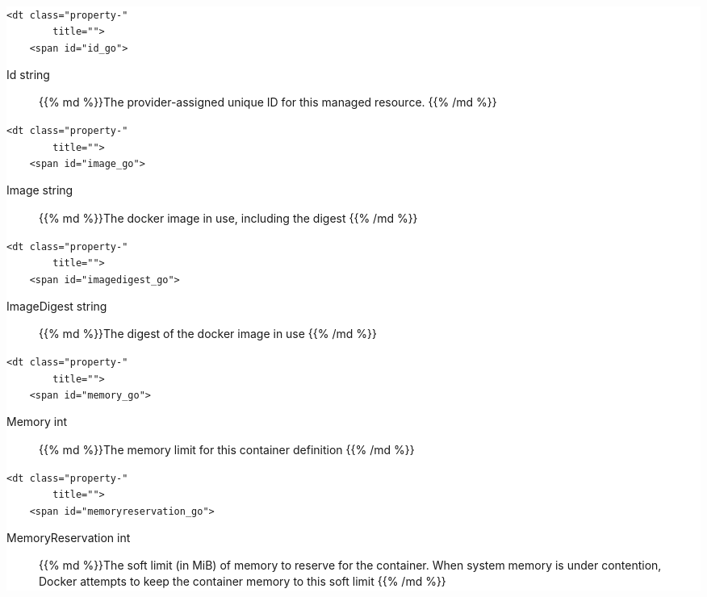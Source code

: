     <dt class="property-"
            title="">
        <span id="id_go">
<a href="#id_go" style="color: inherit; text-decoration: inherit;">Id</a>
</span> 
        <span class="property-indicator"></span>
        <span class="property-type">string</span>
    </dt>
    <dd>{{% md %}}The provider-assigned unique ID for this managed resource.
{{% /md %}}</dd>

    <dt class="property-"
            title="">
        <span id="image_go">
<a href="#image_go" style="color: inherit; text-decoration: inherit;">Image</a>
</span> 
        <span class="property-indicator"></span>
        <span class="property-type">string</span>
    </dt>
    <dd>{{% md %}}The docker image in use, including the digest
{{% /md %}}</dd>

    <dt class="property-"
            title="">
        <span id="imagedigest_go">
<a href="#imagedigest_go" style="color: inherit; text-decoration: inherit;">Image<wbr>Digest</a>
</span> 
        <span class="property-indicator"></span>
        <span class="property-type">string</span>
    </dt>
    <dd>{{% md %}}The digest of the docker image in use
{{% /md %}}</dd>

    <dt class="property-"
            title="">
        <span id="memory_go">
<a href="#memory_go" style="color: inherit; text-decoration: inherit;">Memory</a>
</span> 
        <span class="property-indicator"></span>
        <span class="property-type">int</span>
    </dt>
    <dd>{{% md %}}The memory limit for this container definition
{{% /md %}}</dd>

    <dt class="property-"
            title="">
        <span id="memoryreservation_go">
<a href="#memoryreservation_go" style="color: inherit; text-decoration: inherit;">Memory<wbr>Reservation</a>
</span> 
        <span class="property-indicator"></span>
        <span class="property-type">int</span>
    </dt>
    <dd>{{% md %}}The soft limit (in MiB) of memory to reserve for the container. When system memory is under contention, Docker attempts to keep the container memory to this soft limit
{{% /md %}}</dd>

